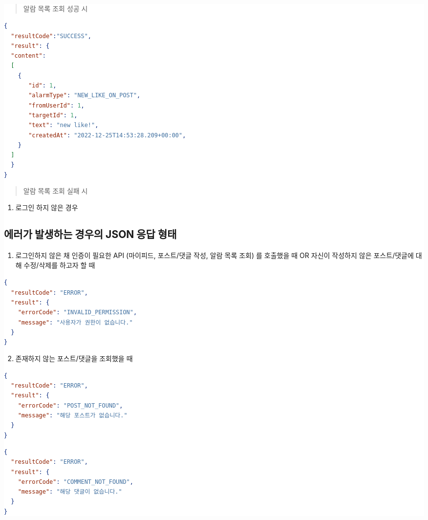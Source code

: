 > 알람 목록 조회 성공 시

```json
{
  "resultCode":"SUCCESS",
  "result": {
  "content":
  [
    {
       "id": 1,
       "alarmType": "NEW_LIKE_ON_POST",
       "fromUserId": 1,
       "targetId": 1,
       "text": "new like!",
       "createdAt": "2022-12-25T14:53:28.209+00:00",
    }
  ]
  }
}
```

> 알람 목록 조회 실패 시

1. 로그인 하지 않은 경우


## 에러가 발생하는 경우의 JSON 응답 형태

1. 로그인하지 않은 채 인증이 필요한 API (마이피드, 포스트/댓글 작성, 알람 목록 조회) 를 호출했을 때 OR 자신이 작성하지 않은 포스트/댓글에 대해 수정/삭제를 하고자 할 때
```json
{
  "resultCode": "ERROR",
  "result": {
    "errorCode": "INVALID_PERMISSION",
    "message": "사용자가 권한이 없습니다."
  }
}
```

2. 존재하지 않는 포스트/댓글을 조회했을 때
```json
{
  "resultCode": "ERROR",
  "result": {
    "errorCode": "POST_NOT_FOUND",
    "message": "해당 포스트가 없습니다."
  }
}
```

```json
{
  "resultCode": "ERROR",
  "result": {
    "errorCode": "COMMENT_NOT_FOUND",
    "message": "해당 댓글이 없습니다."
  }
}
```
